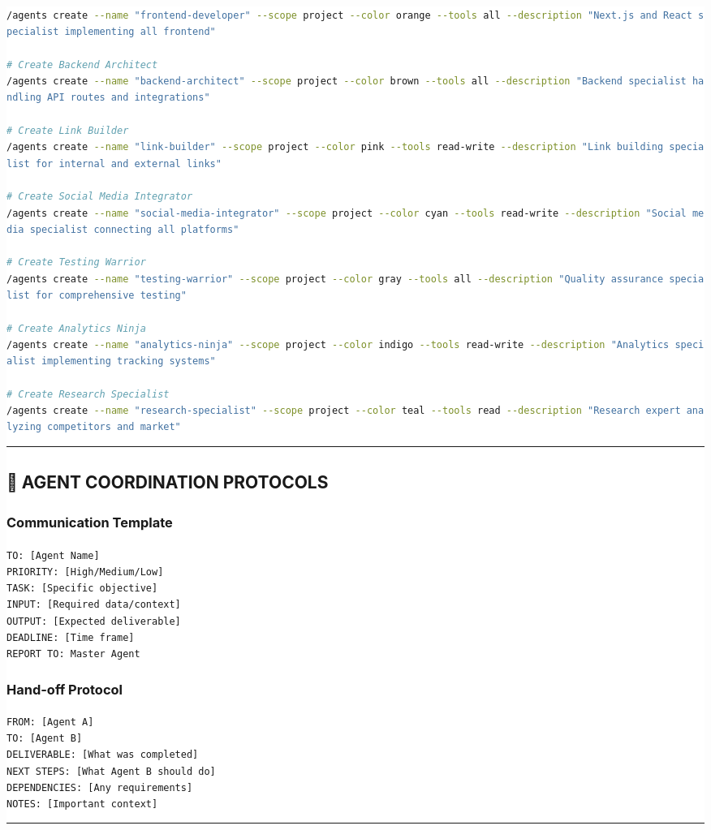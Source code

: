 ```bash
/agents create --name "frontend-developer" --scope project --color orange --tools all --description "Next.js and React specialist implementing all frontend"

# Create Backend Architect
/agents create --name "backend-architect" --scope project --color brown --tools all --description "Backend specialist handling API routes and integrations"

# Create Link Builder
/agents create --name "link-builder" --scope project --color pink --tools read-write --description "Link building specialist for internal and external links"

# Create Social Media Integrator
/agents create --name "social-media-integrator" --scope project --color cyan --tools read-write --description "Social media specialist connecting all platforms"

# Create Testing Warrior
/agents create --name "testing-warrior" --scope project --color gray --tools all --description "Quality assurance specialist for comprehensive testing"

# Create Analytics Ninja
/agents create --name "analytics-ninja" --scope project --color indigo --tools read-write --description "Analytics specialist implementing tracking systems"

# Create Research Specialist
/agents create --name "research-specialist" --scope project --color teal --tools read --description "Research expert analyzing competitors and market"
```

---

## 🎯 AGENT COORDINATION PROTOCOLS

### Communication Template
```
TO: [Agent Name]
PRIORITY: [High/Medium/Low]
TASK: [Specific objective]
INPUT: [Required data/context]
OUTPUT: [Expected deliverable]
DEADLINE: [Time frame]
REPORT TO: Master Agent
```

### Hand-off Protocol
```
FROM: [Agent A]
TO: [Agent B]
DELIVERABLE: [What was completed]
NEXT STEPS: [What Agent B should do]
DEPENDENCIES: [Any requirements]
NOTES: [Important context]
```

---